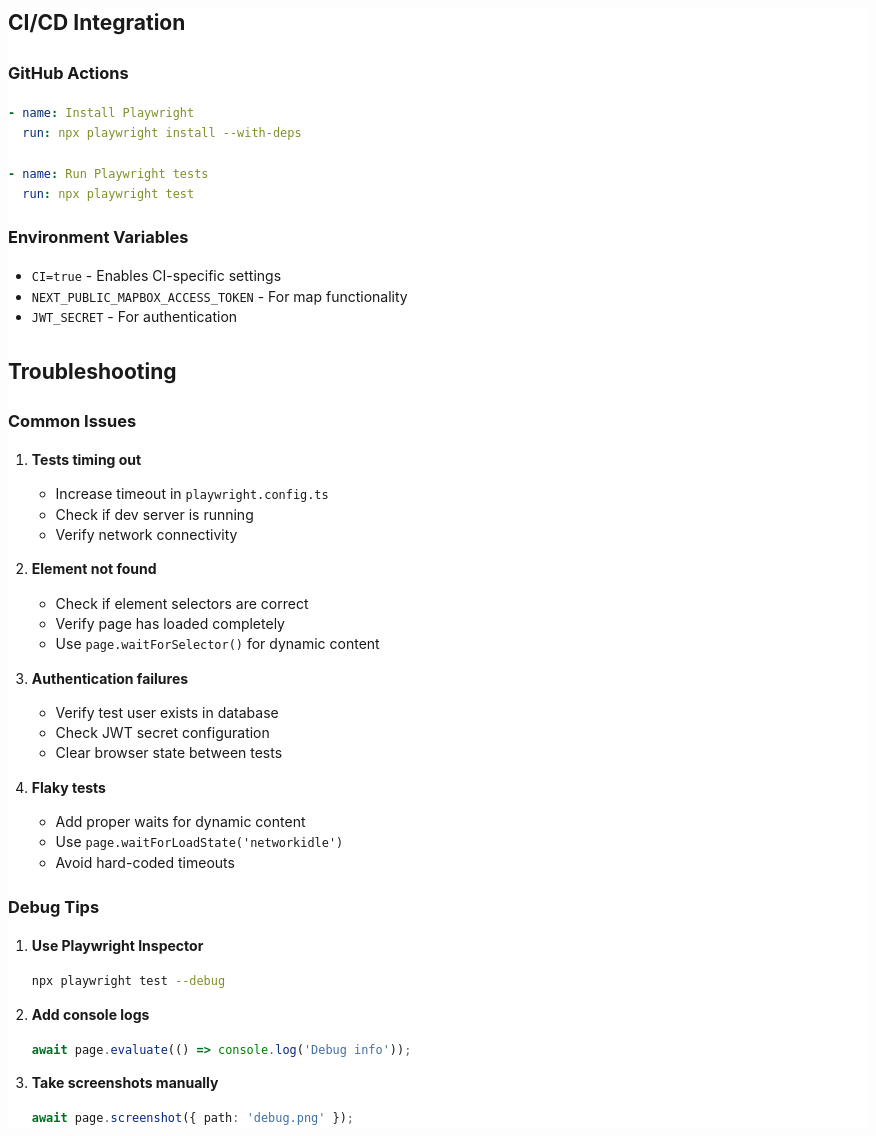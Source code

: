 ## CI/CD Integration

### GitHub Actions
```yaml
- name: Install Playwright
  run: npx playwright install --with-deps

- name: Run Playwright tests
  run: npx playwright test
```

### Environment Variables
- `CI=true` - Enables CI-specific settings
- `NEXT_PUBLIC_MAPBOX_ACCESS_TOKEN` - For map functionality
- `JWT_SECRET` - For authentication

## Troubleshooting

### Common Issues

1. **Tests timing out**
   - Increase timeout in `playwright.config.ts`
   - Check if dev server is running
   - Verify network connectivity

2. **Element not found**
   - Check if element selectors are correct
   - Verify page has loaded completely
   - Use `page.waitForSelector()` for dynamic content

3. **Authentication failures**
   - Verify test user exists in database
   - Check JWT secret configuration
   - Clear browser state between tests

4. **Flaky tests**
   - Add proper waits for dynamic content
   - Use `page.waitForLoadState('networkidle')`
   - Avoid hard-coded timeouts

### Debug Tips

1. **Use Playwright Inspector**
   ```bash
   npx playwright test --debug
   ```

2. **Add console logs**
   ```typescript
   await page.evaluate(() => console.log('Debug info'));
   ```

3. **Take screenshots manually**
   ```typescript
   await page.screenshot({ path: 'debug.png' });
   ```

